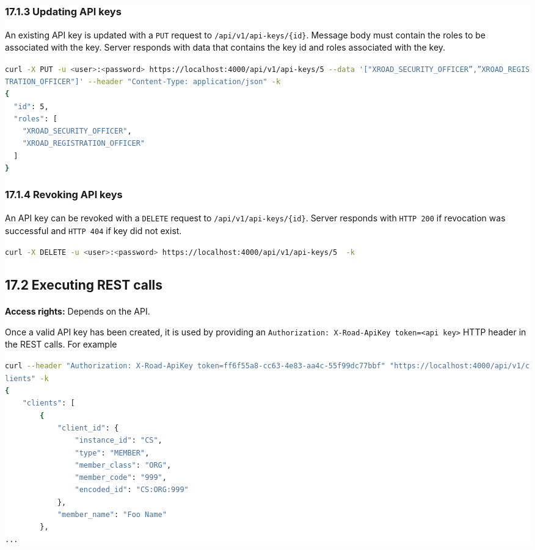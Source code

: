 ### 17.1.3 Updating API keys

An existing API key is updated with a `PUT` request to `/api/v1/api-keys/{id}`. Message body must contain the roles to be
associated with the key. Server responds with data that contains the key id and roles associated with the key.

```bash
curl -X PUT -u <user>:<password> https://localhost:4000/api/v1/api-keys/5 --data '["XROAD_SECURITY_OFFICER”,”XROAD_REGISTRATION_OFFICER"]' --header "Content-Type: application/json" -k
{
  "id": 5,
  "roles": [
    "XROAD_SECURITY_OFFICER",
    "XROAD_REGISTRATION_OFFICER"
  ]
}

```

### 17.1.4 Revoking API keys

An API key can be revoked with a `DELETE` request to `/api/v1/api-keys/{id}`. Server responds with `HTTP 200` if
revocation was successful and `HTTP 404` if key did not exist.

```bash
curl -X DELETE -u <user>:<password> https://localhost:4000/api/v1/api-keys/5  -k

```

## 17.2 Executing REST calls

**Access rights:** Depends on the API.

Once a valid API key has been created, it is used by providing an `Authorization: X-Road-ApiKey token=<api key>` HTTP
header in the REST calls. For example

```bash
curl --header "Authorization: X-Road-ApiKey token=ff6f55a8-cc63-4e83-aa4c-55f99dc77bbf" "https://localhost:4000/api/v1/clients" -k
{
    "clients": [
        {
            "client_id": {
                "instance_id": "CS",
                "type": "MEMBER",
                "member_class": "ORG",
                "member_code": "999",
                "encoded_id": "CS:ORG:999"
            },
            "member_name": "Foo Name"
        },
...
```
